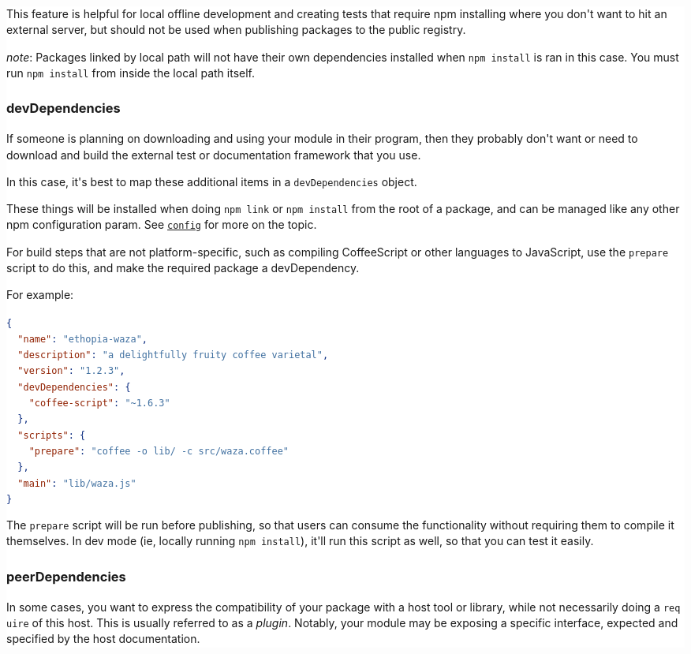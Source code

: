 This feature is helpful for local offline development and creating tests
that require npm installing where you don't want to hit an external server,
but should not be used when publishing packages to the public registry.

*note*: Packages linked by local path will not have their own
dependencies installed when `npm install` is ran in this case.  You must
run `npm install` from inside the local path itself.

### devDependencies

If someone is planning on downloading and using your module in their
program, then they probably don't want or need to download and build the
external test or documentation framework that you use.

In this case, it's best to map these additional items in a
`devDependencies` object.

These things will be installed when doing `npm link` or `npm install` from
the root of a package, and can be managed like any other npm configuration
param.  See [`config`](/cli/v8/using-npm/config) for more on the topic.

For build steps that are not platform-specific, such as compiling
CoffeeScript or other languages to JavaScript, use the `prepare` script to
do this, and make the required package a devDependency.

For example:

```json
{
  "name": "ethopia-waza",
  "description": "a delightfully fruity coffee varietal",
  "version": "1.2.3",
  "devDependencies": {
    "coffee-script": "~1.6.3"
  },
  "scripts": {
    "prepare": "coffee -o lib/ -c src/waza.coffee"
  },
  "main": "lib/waza.js"
}
```

The `prepare` script will be run before publishing, so that users can
consume the functionality without requiring them to compile it themselves.
In dev mode (ie, locally running `npm install`), it'll run this script as
well, so that you can test it easily.

### peerDependencies

In some cases, you want to express the compatibility of your package with a
host tool or library, while not necessarily doing a `require` of this host.
This is usually referred to as a *plugin*. Notably, your module may be
exposing a specific interface, expected and specified by the host
documentation.
